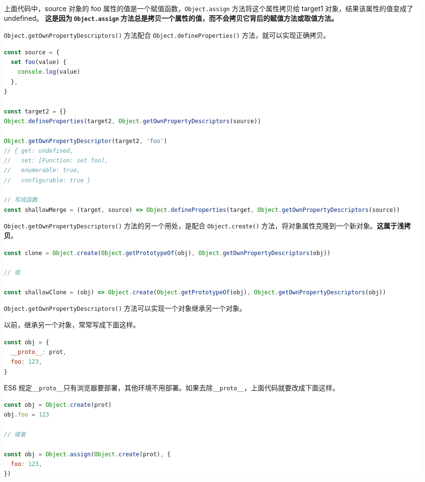 上面代码中，source 对象的 foo 属性的值是一个赋值函数，`Object.assign` 方法将这个属性拷贝给 target1 对象，结果该属性的值变成了 undefined。
**这是因为 `Object.assign` 方法总是拷贝一个属性的值，而不会拷贝它背后的赋值方法或取值方法。**

`Object.getOwnPropertyDescriptors()` 方法配合 `Object.defineProperties()` 方法，就可以实现正确拷贝。

```js
const source = {
  set foo(value) {
    console.log(value)
  },
}

const target2 = {}
Object.defineProperties(target2, Object.getOwnPropertyDescriptors(source))

Object.getOwnPropertyDescriptor(target2, 'foo')
// { get: undefined,
//   set: [Function: set foo],
//   enumerable: true,
//   configurable: true }

// 写成函数
const shallowMerge = (target, source) => Object.defineProperties(target, Object.getOwnPropertyDescriptors(source))
```

`Object.getOwnPropertyDescriptors()` 方法的另一个用处，是配合 `Object.create()` 方法，将对象属性克隆到一个新对象。**这属于浅拷贝**。

```js
const clone = Object.create(Object.getPrototypeOf(obj), Object.getOwnPropertyDescriptors(obj))

// 或

const shallowClone = (obj) => Object.create(Object.getPrototypeOf(obj), Object.getOwnPropertyDescriptors(obj))
```

`Object.getOwnPropertyDescriptors()` 方法可以实现一个对象继承另一个对象。

以前，继承另一个对象，常常写成下面这样。

```js
const obj = {
  __proto__: prot,
  foo: 123,
}
```

ES6 规定`__proto__`只有浏览器要部署，其他环境不用部署。如果去除`__proto__`，上面代码就要改成下面这样。

```js
const obj = Object.create(prot)
obj.foo = 123

// 或者

const obj = Object.assign(Object.create(prot), {
  foo: 123,
})
```
